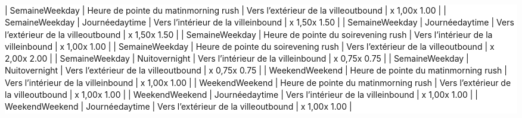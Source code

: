 | <span data-ttu-id="07ea2-228">Semaine</span><span class="sxs-lookup"><span data-stu-id="07ea2-228">Weekday</span></span>    | <span data-ttu-id="07ea2-229">Heure de pointe du matin</span><span class="sxs-lookup"><span data-stu-id="07ea2-229">morning rush</span></span> | <span data-ttu-id="07ea2-230">Vers l’extérieur de la ville</span><span class="sxs-lookup"><span data-stu-id="07ea2-230">outbound</span></span>  | <span data-ttu-id="07ea2-231">x 1,00</span><span class="sxs-lookup"><span data-stu-id="07ea2-231">x 1.00</span></span>  |
| <span data-ttu-id="07ea2-232">Semaine</span><span class="sxs-lookup"><span data-stu-id="07ea2-232">Weekday</span></span>    | <span data-ttu-id="07ea2-233">Journée</span><span class="sxs-lookup"><span data-stu-id="07ea2-233">daytime</span></span>      | <span data-ttu-id="07ea2-234">Vers l’intérieur de la ville</span><span class="sxs-lookup"><span data-stu-id="07ea2-234">inbound</span></span>   | <span data-ttu-id="07ea2-235">x 1,50</span><span class="sxs-lookup"><span data-stu-id="07ea2-235">x 1.50</span></span>  |
| <span data-ttu-id="07ea2-236">Semaine</span><span class="sxs-lookup"><span data-stu-id="07ea2-236">Weekday</span></span>    | <span data-ttu-id="07ea2-237">Journée</span><span class="sxs-lookup"><span data-stu-id="07ea2-237">daytime</span></span>      | <span data-ttu-id="07ea2-238">Vers l’extérieur de la ville</span><span class="sxs-lookup"><span data-stu-id="07ea2-238">outbound</span></span>  | <span data-ttu-id="07ea2-239">x 1,50</span><span class="sxs-lookup"><span data-stu-id="07ea2-239">x 1.50</span></span>  |
| <span data-ttu-id="07ea2-240">Semaine</span><span class="sxs-lookup"><span data-stu-id="07ea2-240">Weekday</span></span>    | <span data-ttu-id="07ea2-241">Heure de pointe du soir</span><span class="sxs-lookup"><span data-stu-id="07ea2-241">evening rush</span></span> | <span data-ttu-id="07ea2-242">Vers l’intérieur de la ville</span><span class="sxs-lookup"><span data-stu-id="07ea2-242">inbound</span></span>   | <span data-ttu-id="07ea2-243">x 1,00</span><span class="sxs-lookup"><span data-stu-id="07ea2-243">x 1.00</span></span>  |
| <span data-ttu-id="07ea2-244">Semaine</span><span class="sxs-lookup"><span data-stu-id="07ea2-244">Weekday</span></span>    | <span data-ttu-id="07ea2-245">Heure de pointe du soir</span><span class="sxs-lookup"><span data-stu-id="07ea2-245">evening rush</span></span> | <span data-ttu-id="07ea2-246">Vers l’extérieur de la ville</span><span class="sxs-lookup"><span data-stu-id="07ea2-246">outbound</span></span>  | <span data-ttu-id="07ea2-247">x 2,00</span><span class="sxs-lookup"><span data-stu-id="07ea2-247">x 2.00</span></span>  |
| <span data-ttu-id="07ea2-248">Semaine</span><span class="sxs-lookup"><span data-stu-id="07ea2-248">Weekday</span></span>    | <span data-ttu-id="07ea2-249">Nuit</span><span class="sxs-lookup"><span data-stu-id="07ea2-249">overnight</span></span>    | <span data-ttu-id="07ea2-250">Vers l’intérieur de la ville</span><span class="sxs-lookup"><span data-stu-id="07ea2-250">inbound</span></span>   | <span data-ttu-id="07ea2-251">x 0,75</span><span class="sxs-lookup"><span data-stu-id="07ea2-251">x 0.75</span></span>  |
| <span data-ttu-id="07ea2-252">Semaine</span><span class="sxs-lookup"><span data-stu-id="07ea2-252">Weekday</span></span>    | <span data-ttu-id="07ea2-253">Nuit</span><span class="sxs-lookup"><span data-stu-id="07ea2-253">overnight</span></span>    | <span data-ttu-id="07ea2-254">Vers l’extérieur de la ville</span><span class="sxs-lookup"><span data-stu-id="07ea2-254">outbound</span></span>  | <span data-ttu-id="07ea2-255">x 0,75</span><span class="sxs-lookup"><span data-stu-id="07ea2-255">x 0.75</span></span>  |
| <span data-ttu-id="07ea2-256">Weekend</span><span class="sxs-lookup"><span data-stu-id="07ea2-256">Weekend</span></span>    | <span data-ttu-id="07ea2-257">Heure de pointe du matin</span><span class="sxs-lookup"><span data-stu-id="07ea2-257">morning rush</span></span> | <span data-ttu-id="07ea2-258">Vers l’intérieur de la ville</span><span class="sxs-lookup"><span data-stu-id="07ea2-258">inbound</span></span>   | <span data-ttu-id="07ea2-259">x 1,00</span><span class="sxs-lookup"><span data-stu-id="07ea2-259">x 1.00</span></span>  |
| <span data-ttu-id="07ea2-260">Weekend</span><span class="sxs-lookup"><span data-stu-id="07ea2-260">Weekend</span></span>    | <span data-ttu-id="07ea2-261">Heure de pointe du matin</span><span class="sxs-lookup"><span data-stu-id="07ea2-261">morning rush</span></span> | <span data-ttu-id="07ea2-262">Vers l’extérieur de la ville</span><span class="sxs-lookup"><span data-stu-id="07ea2-262">outbound</span></span>  | <span data-ttu-id="07ea2-263">x 1,00</span><span class="sxs-lookup"><span data-stu-id="07ea2-263">x 1.00</span></span>  |
| <span data-ttu-id="07ea2-264">Weekend</span><span class="sxs-lookup"><span data-stu-id="07ea2-264">Weekend</span></span>    | <span data-ttu-id="07ea2-265">Journée</span><span class="sxs-lookup"><span data-stu-id="07ea2-265">daytime</span></span>      | <span data-ttu-id="07ea2-266">Vers l’intérieur de la ville</span><span class="sxs-lookup"><span data-stu-id="07ea2-266">inbound</span></span>   | <span data-ttu-id="07ea2-267">x 1,00</span><span class="sxs-lookup"><span data-stu-id="07ea2-267">x 1.00</span></span>  |
| <span data-ttu-id="07ea2-268">Weekend</span><span class="sxs-lookup"><span data-stu-id="07ea2-268">Weekend</span></span>    | <span data-ttu-id="07ea2-269">Journée</span><span class="sxs-lookup"><span data-stu-id="07ea2-269">daytime</span></span>      | <span data-ttu-id="07ea2-270">Vers l’extérieur de la ville</span><span class="sxs-lookup"><span data-stu-id="07ea2-270">outbound</span></span>  | <span data-ttu-id="07ea2-271">x 1,00</span><span class="sxs-lookup"><span data-stu-id="07ea2-271">x 1.00</span></span>  |